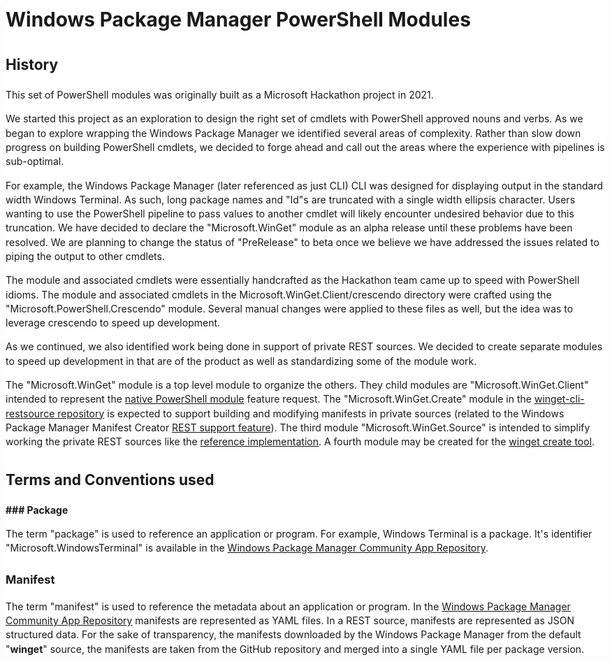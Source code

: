 # Windows Package Manager PowerShell Modules

## History

This set of PowerShell modules was originally built as a Microsoft Hackathon project in 2021.

We started this project as an exploration to design the right set of cmdlets with PowerShell approved nouns and verbs. As we began to explore wrapping the Windows Package Manager we identified several areas of complexity. Rather than slow down progress on building PowerShell cmdlets, we decided to forge ahead and call out the areas where the experience with pipelines is sub-optimal.

For example, the Windows Package Manager (later referenced as just CLI) CLI was designed for displaying output in the standard width Windows Terminal. As such, long package names and "Id"s are truncated with a single width ellipsis character. Users wanting to use the PowerShell pipeline to pass values to another cmdlet will likely encounter undesired behavior due to this truncation. We have decided to declare the "Microsoft.WinGet" module as an alpha release until these problems have been resolved. We are planning to change the status of "PreRelease" to beta once we believe we have addressed the issues related to piping the output to other cmdlets.

The module and associated cmdlets were essentially handcrafted as the Hackathon team came up to speed with PowerShell idioms. The module and associated cmdlets in the Microsoft.WinGet.Client/crescendo directory were crafted using the "Microsoft.PowerShell.Crescendo" module. Several manual changes were applied to these files as well, but the idea was to leverage crescendo to speed up development.

As we continued, we also identified work being done in support of private REST sources. We decided to create separate modules to speed up development in that are of the product as well as standardizing some of the module work.

The "Microsoft.WinGet" module is a top level module to organize the others. They child modules are "Microsoft.WinGet.Client" intended to represent the [native PowerShell module](https://github.com/microsoft/winget-cli/issues/221) feature request. The "Microsoft.WinGet.Create" module in the [winget-cli-restsource repository](https://github.com/microsoft/winget-cli-restsource) is expected to support building and modifying manifests in private sources (related to the Windows Package Manager Manifest Creator [REST support feature](https://github.com/microsoft/winget-create/issues/3)). The third module "Microsoft.WinGet.Source" is intended to simplify working the private REST sources like the [reference implementation](https://github.com/microsoft/winget-cli-restsource). A fourth module may be created for the [winget create tool](https://github.com/microsoft/wingetcreate).

## Terms and Conventions used

**### Package**

The term "package" is used to reference an application or program. For example, Windows Terminal is a package. It's identifier "Microsoft.WindowsTerminal" is available in the [Windows Package Manager Community App Repository](https://github.com/microsoft/winget-pkgs).

### Manifest

The term "manifest" is used to reference the metadata about an application or program. In the [Windows Package Manager Community App Repository](https://github.com/microsoft/winget-pkgs) manifests are represented as YAML files. In a REST source, manifests are represented as JSON structured data. For the sake of transparency, the manifests downloaded by the Windows Package Manager from the default "**winget**" source, the manifests are taken from the GitHub repository and merged into a single YAML file per package version.
